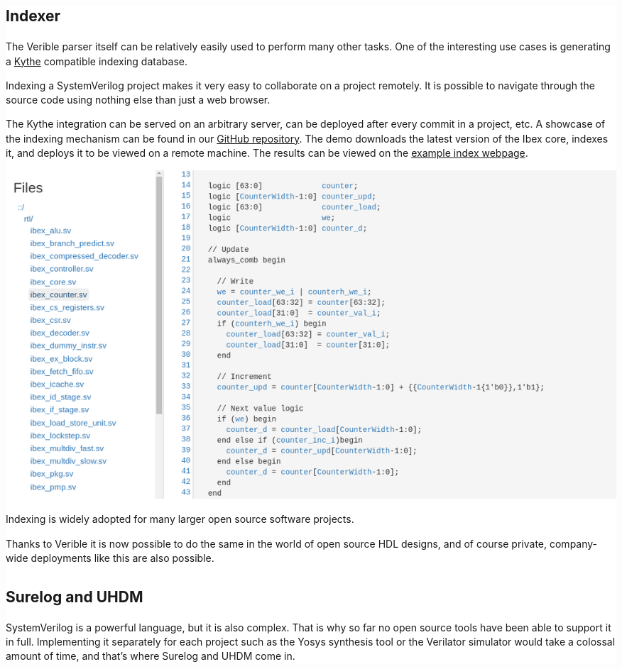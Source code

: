 ## Indexer

The Verible parser itself can be relatively easily used to perform many other tasks. One of the interesting use cases is generating a [Kythe](https://kythe.io/) compatible indexing database.

Indexing a SystemVerilog project makes it very easy to collaborate on a project remotely.
It is possible to navigate through the source code using nothing else than just a web browser.

The Kythe integration can be served on an arbitrary server, can be deployed after every commit in a project, etc. A showcase of the indexing mechanism can be found in our [GitHub repository](https://github.com/antmicro/verible-ibex-indexer). The demo downloads the latest version of the Ibex core, indexes it, and deploys it to be viewed on a remote machine.
The results can be viewed on the [example index webpage](https://antmicro.github.io/verible-ibex-indexer/).

![Demo of SystemVerilog indexing](indexing-systemverilog-demo.png)

Indexing is widely adopted for many larger open source software projects.

Thanks to Verible it is now possible to do the same in the world of open source HDL designs, and of course private, company-wide deployments like this are also possible.

## Surelog and UHDM

SystemVerilog is a powerful language, but it is also complex. That is why so far no open source tools have been able to support it in full. Implementing it separately for each project such as the Yosys synthesis tool or the Verilator simulator would take a colossal amount of time, and that’s where Surelog and UHDM come in.
